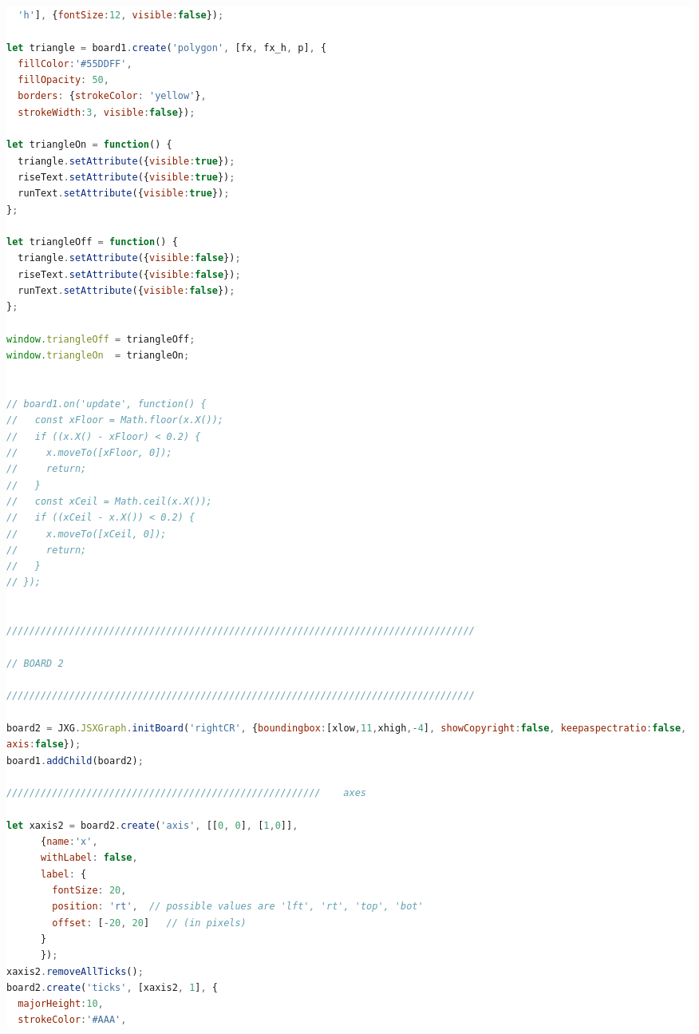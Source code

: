 ```javascript /autoplay
  'h'], {fontSize:12, visible:false});

let triangle = board1.create('polygon', [fx, fx_h, p], {
  fillColor:'#55DDFF', 
  fillOpacity: 50,
  borders: {strokeColor: 'yellow'}, 
  strokeWidth:3, visible:false});

let triangleOn = function() {
  triangle.setAttribute({visible:true});
  riseText.setAttribute({visible:true});
  runText.setAttribute({visible:true});
};

let triangleOff = function() {
  triangle.setAttribute({visible:false});
  riseText.setAttribute({visible:false});
  runText.setAttribute({visible:false});
};

window.triangleOff = triangleOff;
window.triangleOn  = triangleOn;


// board1.on('update', function() {
//   const xFloor = Math.floor(x.X());
//   if ((x.X() - xFloor) < 0.2) {
//     x.moveTo([xFloor, 0]);
//     return;
//   }
//   const xCeil = Math.ceil(x.X());
//   if ((xCeil - x.X()) < 0.2) {
//     x.moveTo([xCeil, 0]);
//     return;
//   }  
// });


//////////////////////////////////////////////////////////////////////////////////

// BOARD 2 

//////////////////////////////////////////////////////////////////////////////////

board2 = JXG.JSXGraph.initBoard('rightCR', {boundingbox:[xlow,11,xhigh,-4], showCopyright:false, keepaspectratio:false, axis:false});
board1.addChild(board2);

///////////////////////////////////////////////////////    axes

let xaxis2 = board2.create('axis', [[0, 0], [1,0]], 
      {name:'x', 
      withLabel: false,
      label: {
        fontSize: 20,
        position: 'rt',  // possible values are 'lft', 'rt', 'top', 'bot'
        offset: [-20, 20]   // (in pixels)
      }
      });
xaxis2.removeAllTicks();
board2.create('ticks', [xaxis2, 1], {
  majorHeight:10, 
  strokeColor:'#AAA',
```